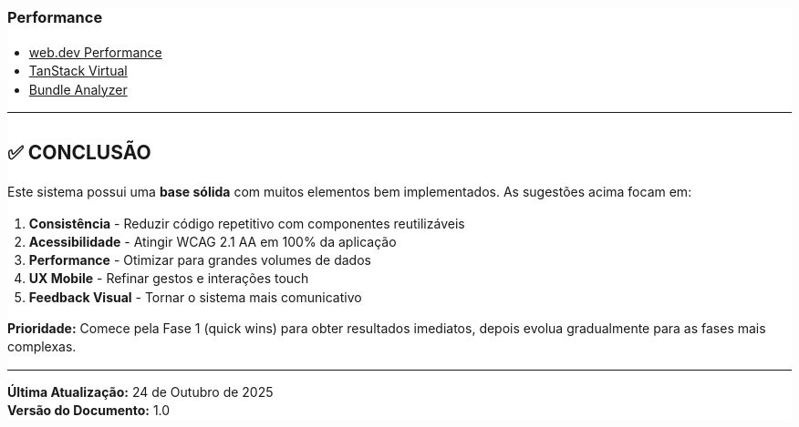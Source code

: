 ### Performance
- [web.dev Performance](https://web.dev/performance/)
- [TanStack Virtual](https://tanstack.com/virtual/latest)
- [Bundle Analyzer](https://www.npmjs.com/package/webpack-bundle-analyzer)

---

## ✅ CONCLUSÃO

Este sistema possui uma **base sólida** com muitos elementos bem implementados. As sugestões acima focam em:

1. **Consistência** - Reduzir código repetitivo com componentes reutilizáveis
2. **Acessibilidade** - Atingir WCAG 2.1 AA em 100% da aplicação
3. **Performance** - Otimizar para grandes volumes de dados
4. **UX Mobile** - Refinar gestos e interações touch
5. **Feedback Visual** - Tornar o sistema mais comunicativo

**Prioridade:** Comece pela Fase 1 (quick wins) para obter resultados imediatos, depois evolua gradualmente para as fases mais complexas.

---

**Última Atualização:** 24 de Outubro de 2025  
**Versão do Documento:** 1.0
